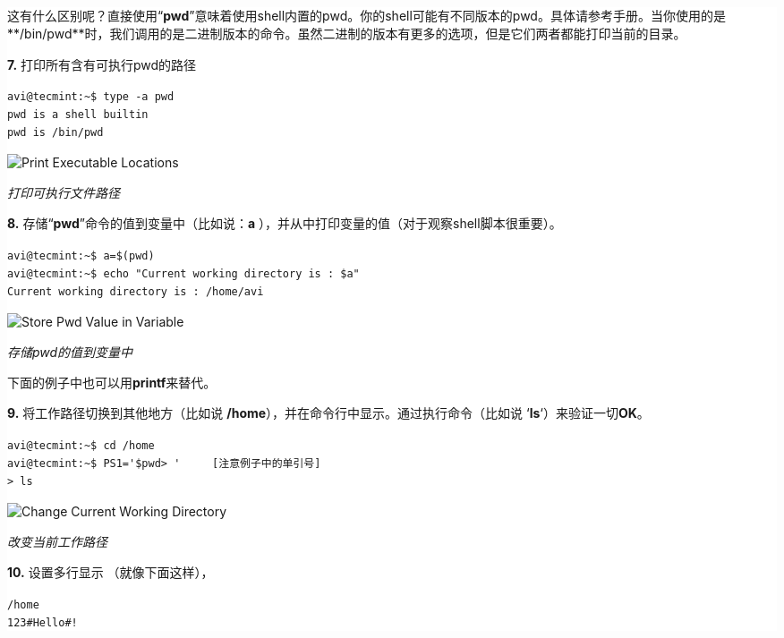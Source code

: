 
这有什么区别呢？直接使用“**pwd**”意味着使用shell内置的pwd。你的shell可能有不同版本的pwd。具体请参考手册。当你使用的是**/bin/pwd**时，我们调用的是二进制版本的命令。虽然二进制的版本有更多的选项，但是它们两者都能打印当前的目录。


**7.** 打印所有含有可执行pwd的路径



```
avi@tecmint:~$ type -a pwd
pwd is a shell builtin
pwd is /bin/pwd

```

![Print Executable Locations](/data/attachment/album/201412/02/150928rrx2hjv5kqzaxh5a.gif)


*打印可执行文件路径*


**8.** 存储“**pwd**”命令的值到变量中（比如说：**a** ），并从中打印变量的值（对于观察shell脚本很重要）。



```
avi@tecmint:~$ a=$(pwd)
avi@tecmint:~$ echo "Current working directory is : $a"
Current working directory is : /home/avi

```

![Store Pwd Value in Variable](/data/attachment/album/201412/02/150930lliwalb6lwqu8ya0.gif)


*存储pwd的值到变量中*


下面的例子中也可以用**printf**来替代。


**9.** 将工作路径切换到其他地方（比如说 **/home**），并在命令行中显示。通过执行命令（比如说 ‘**ls**‘）来验证一切**OK**。



```
avi@tecmint:~$ cd /home
avi@tecmint:~$ PS1='$pwd> '     [注意例子中的单引号]
> ls

```

![Change Current Working Directory](/data/attachment/album/201412/02/150932f333b8vini1muw68.gif)


*改变当前工作路径*


**10.** 设置多行显示 （就像下面这样），



```
/home
123#Hello#!

```
